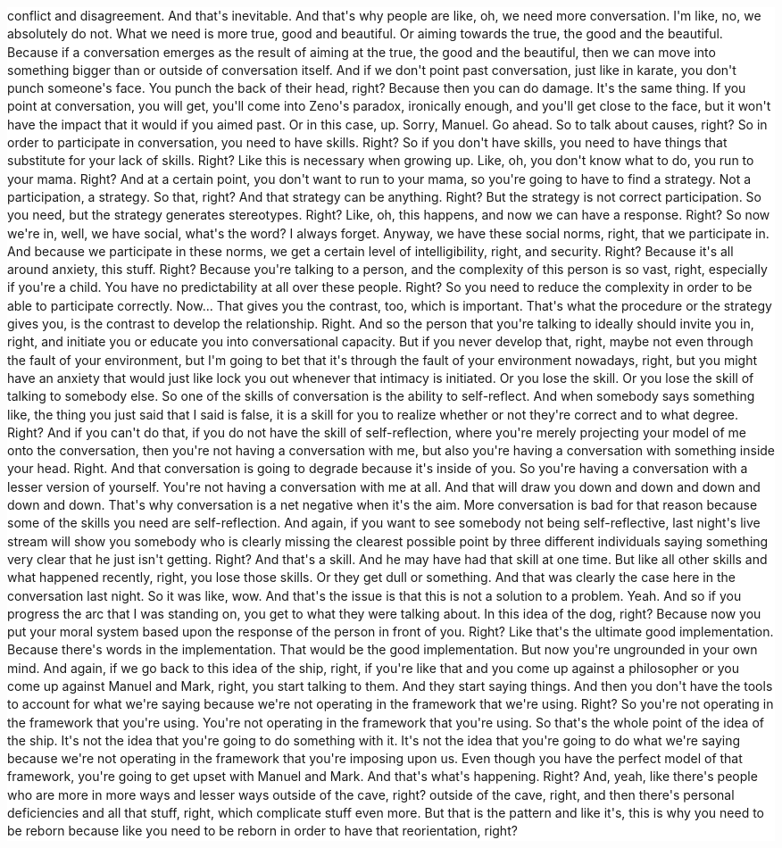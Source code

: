 conflict and disagreement. And that's inevitable. And that's why people are like, oh, we need more conversation. I'm like, no, we absolutely do not. What we need is more true, good and beautiful. Or aiming towards the true, the good and the beautiful. Because if a conversation emerges as the result of aiming at the true, the good and the beautiful, then we can move into something bigger than or outside of conversation itself. And if we don't point past conversation, just like in karate, you don't punch someone's face. You punch the back of their head, right? Because then you can do damage. It's the same thing. If you point at conversation, you will get, you'll come into Zeno's paradox, ironically enough, and you'll get close to the face, but it won't have the impact that it would if you aimed past. Or in this case, up. Sorry, Manuel. Go ahead. So to talk about causes, right? So in order to participate in conversation, you need to have skills. Right? So if you don't have skills, you need to have things that substitute for your lack of skills. Right? Like this is necessary when growing up. Like, oh, you don't know what to do, you run to your mama. Right? And at a certain point, you don't want to run to your mama, so you're going to have to find a strategy. Not a participation, a strategy. So that, right? And that strategy can be anything. Right? But the strategy is not correct participation. So you need, but the strategy generates stereotypes. Right? Like, oh, this happens, and now we can have a response. Right? So now we're in, well, we have social, what's the word? I always forget. Anyway, we have these social norms, right, that we participate in. And because we participate in these norms, we get a certain level of intelligibility, right, and security. Right? Because it's all around anxiety, this stuff. Right? Because you're talking to a person, and the complexity of this person is so vast, right, especially if you're a child. You have no predictability at all over these people. Right? So you need to reduce the complexity in order to be able to participate correctly. Now... That gives you the contrast, too, which is important. That's what the procedure or the strategy gives you, is the contrast to develop the relationship. Right. And so the person that you're talking to ideally should invite you in, right, and initiate you or educate you into conversational capacity. But if you never develop that, right, maybe not even through the fault of your environment, but I'm going to bet that it's through the fault of your environment nowadays, right, but you might have an anxiety that would just like lock you out whenever that intimacy is initiated. Or you lose the skill. Or you lose the skill of talking to somebody else. So one of the skills of conversation is the ability to self-reflect. And when somebody says something like, the thing you just said that I said is false, it is a skill for you to realize whether or not they're correct and to what degree. Right? And if you can't do that, if you do not have the skill of self-reflection, where you're merely projecting your model of me onto the conversation, then you're not having a conversation with me, but also you're having a conversation with something inside your head. Right. And that conversation is going to degrade because it's inside of you. So you're having a conversation with a lesser version of yourself. You're not having a conversation with me at all. And that will draw you down and down and down and down and down. That's why conversation is a net negative when it's the aim. More conversation is bad for that reason because some of the skills you need are self-reflection. And again, if you want to see somebody not being self-reflective, last night's live stream will show you somebody who is clearly missing the clearest possible point by three different individuals saying something very clear that he just isn't getting. Right? And that's a skill. And he may have had that skill at one time. But like all other skills and what happened recently, right, you lose those skills. Or they get dull or something. And that was clearly the case here in the conversation last night. So it was like, wow. And that's the issue is that this is not a solution to a problem. Yeah. And so if you progress the arc that I was standing on, you get to what they were talking about. In this idea of the dog, right? Because now you put your moral system based upon the response of the person in front of you. Right? Like that's the ultimate good implementation. Because there's words in the implementation. That would be the good implementation. But now you're ungrounded in your own mind. And again, if we go back to this idea of the ship, right, if you're like that and you come up against a philosopher or you come up against Manuel and Mark, right, you start talking to them. And they start saying things. And then you don't have the tools to account for what we're saying because we're not operating in the framework that we're using. Right? So you're not operating in the framework that you're using. You're not operating in the framework that you're using. So that's the whole point of the idea of the ship. It's not the idea that you're going to do something with it. It's not the idea that you're going to do what we're saying because we're not operating in the framework that you're imposing upon us. Even though you have the perfect model of that framework, you're going to get upset with Manuel and Mark. And that's what's happening. Right? And, yeah, like there's people who are more in more ways and lesser ways outside of the cave, right? outside of the cave, right, and then there's personal deficiencies and all that stuff, right, which complicate stuff even more. But that is the pattern and like it's, this is why you need to be reborn because like you need to be reborn in order to have that reorientation, right?